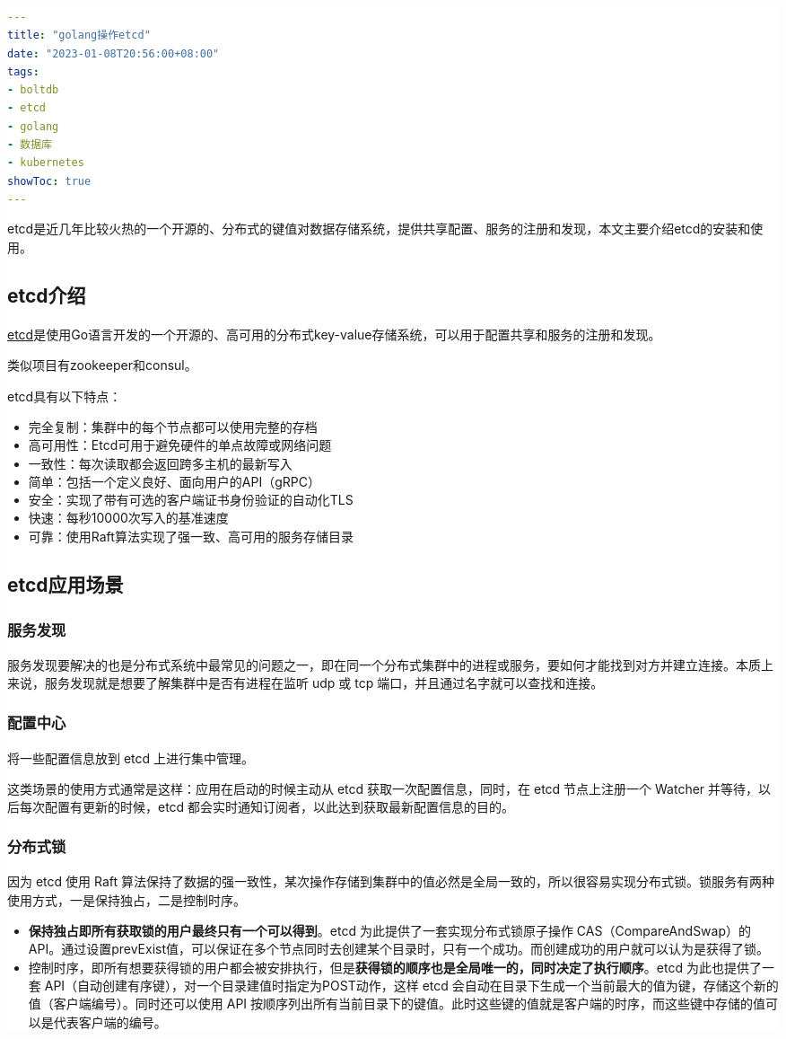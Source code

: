 ```yaml
---
title: "golang操作etcd"
date: "2023-01-08T20:56:00+08:00"
tags: 
- boltdb
- etcd
- golang
- 数据库
- kubernetes
showToc: true
---
```



etcd是近几年比较火热的一个开源的、分布式的键值对数据存储系统，提供共享配置、服务的注册和发现，本文主要介绍etcd的安装和使用。

## etcd介绍

[etcd](https://etcd.io/)是使用Go语言开发的一个开源的、高可用的分布式key-value存储系统，可以用于配置共享和服务的注册和发现。

类似项目有zookeeper和consul。

etcd具有以下特点：

*   完全复制：集群中的每个节点都可以使用完整的存档
*   高可用性：Etcd可用于避免硬件的单点故障或网络问题
*   一致性：每次读取都会返回跨多主机的最新写入
*   简单：包括一个定义良好、面向用户的API（gRPC）
*   安全：实现了带有可选的客户端证书身份验证的自动化TLS
*   快速：每秒10000次写入的基准速度
*   可靠：使用Raft算法实现了强一致、高可用的服务存储目录

## etcd应用场景

### 服务发现

服务发现要解决的也是分布式系统中最常见的问题之一，即在同一个分布式集群中的进程或服务，要如何才能找到对方并建立连接。本质上来说，服务发现就是想要了解集群中是否有进程在监听 udp 或 tcp 端口，并且通过名字就可以查找和连接。

### 配置中心

将一些配置信息放到 etcd 上进行集中管理。

这类场景的使用方式通常是这样：应用在启动的时候主动从 etcd 获取一次配置信息，同时，在 etcd 节点上注册一个 Watcher 并等待，以后每次配置有更新的时候，etcd 都会实时通知订阅者，以此达到获取最新配置信息的目的。

### 分布式锁

因为 etcd 使用 Raft 算法保持了数据的强一致性，某次操作存储到集群中的值必然是全局一致的，所以很容易实现分布式锁。锁服务有两种使用方式，一是保持独占，二是控制时序。

*   **保持独占即所有获取锁的用户最终只有一个可以得到**。etcd 为此提供了一套实现分布式锁原子操作 CAS（CompareAndSwap）的 API。通过设置prevExist值，可以保证在多个节点同时去创建某个目录时，只有一个成功。而创建成功的用户就可以认为是获得了锁。
*   控制时序，即所有想要获得锁的用户都会被安排执行，但是**获得锁的顺序也是全局唯一的，同时决定了执行顺序**。etcd 为此也提供了一套 API（自动创建有序键），对一个目录建值时指定为POST动作，这样 etcd 会自动在目录下生成一个当前最大的值为键，存储这个新的值（客户端编号）。同时还可以使用 API 按顺序列出所有当前目录下的键值。此时这些键的值就是客户端的时序，而这些键中存储的值可以是代表客户端的编号。
